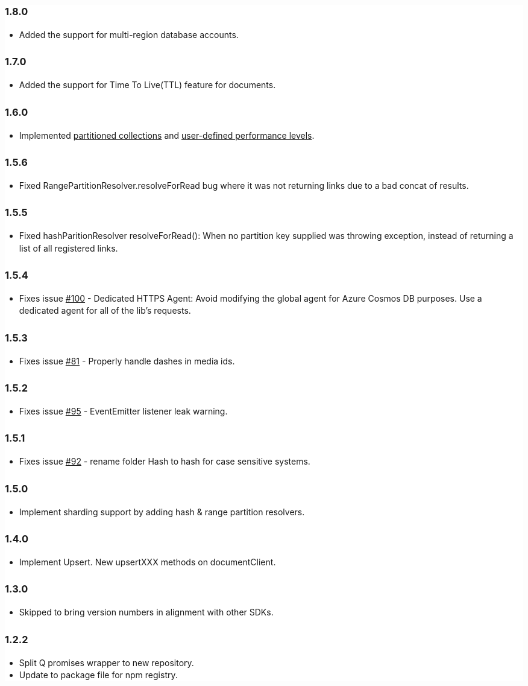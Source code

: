 ### <a name="1.8.0"/>1.8.0</a>
* Added the support for multi-region database accounts.

### <a name="1.7.0"/>1.7.0</a>
* Added the support for Time To Live(TTL) feature for documents.

### <a name="1.6.0"/>1.6.0</a>
* Implemented [partitioned collections](partition-data.md) and [user-defined performance levels](performance-levels.md).

### <a name="1.5.6"/>1.5.6</a>
* Fixed RangePartitionResolver.resolveForRead bug where it was not returning links due to a bad concat of results.

### <a name="1.5.5"/>1.5.5</a>
* Fixed hashParitionResolver resolveForRead(): When no partition key supplied was throwing exception, instead of returning a list of all registered links.

### <a name="1.5.4"/>1.5.4</a>
* Fixes issue [#100](https://github.com/Azure/azure-documentdb-node/issues/100) - Dedicated HTTPS Agent: Avoid modifying the global agent for Azure Cosmos DB purposes. Use a dedicated agent for all of the lib’s requests.

### <a name="1.5.3"/>1.5.3</a>
* Fixes issue [#81](https://github.com/Azure/azure-documentdb-node/issues/81) - Properly handle dashes in media ids.

### <a name="1.5.2"/>1.5.2</a>
* Fixes issue [#95](https://github.com/Azure/azure-documentdb-node/issues/95) - EventEmitter listener leak warning.

### <a name="1.5.1"/>1.5.1</a>
* Fixes issue [#92](https://github.com/Azure/azure-documentdb-node/issues/90) - rename folder Hash to hash for case sensitive systems.

### <a name="1.5.0"/>1.5.0</a>
* Implement sharding support by adding hash & range partition resolvers.

### <a name="1.4.0"/>1.4.0</a>
* Implement Upsert. New upsertXXX methods on documentClient.

### <a name="1.3.0"/>1.3.0</a>
* Skipped to bring version numbers in alignment with other SDKs.

### <a name="1.2.2"/>1.2.2</a>
* Split Q promises wrapper to new repository.
* Update to package file for npm registry.
